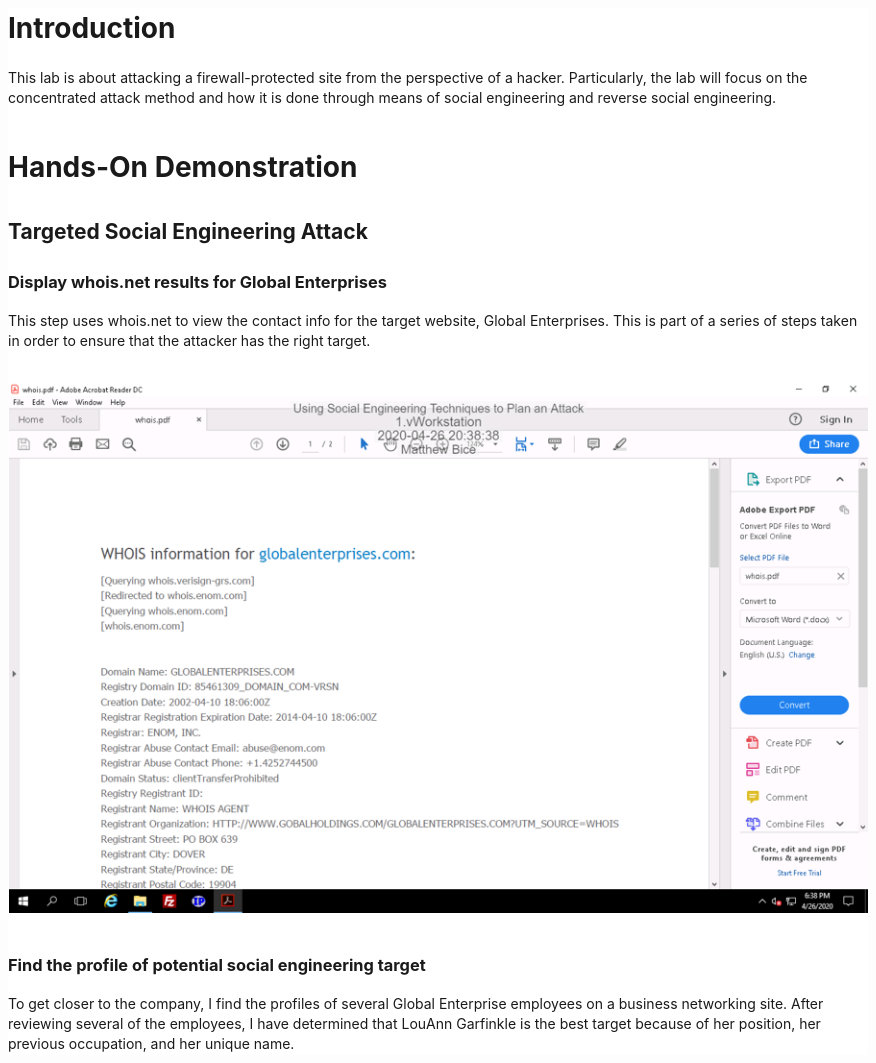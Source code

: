 # Introduction

This lab is about attacking a firewall-protected site from the perspective of a hacker. Particularly, the lab will focus on the concentrated attack method and how it is done through means of social engineering and reverse social engineering.

# Hands-On Demonstration

## Targeted Social Engineering Attack

### Display whois.net results for Global Enterprises

This step uses whois.net to view the contact info for the target website, Global Enterprises. This is part of a series of steps taken in order to ensure that the attacker has the right target.

<p align="center">
  <img width="980" height="560" src="assets/fig1.png">
</p>

### Find the profile of potential social engineering target

To get closer to the company, I find the profiles of several Global Enterprise employees on a business networking site. After reviewing several of the employees, I have determined that LouAnn Garfinkle is the best target because of her position, her previous occupation, and her unique name.
